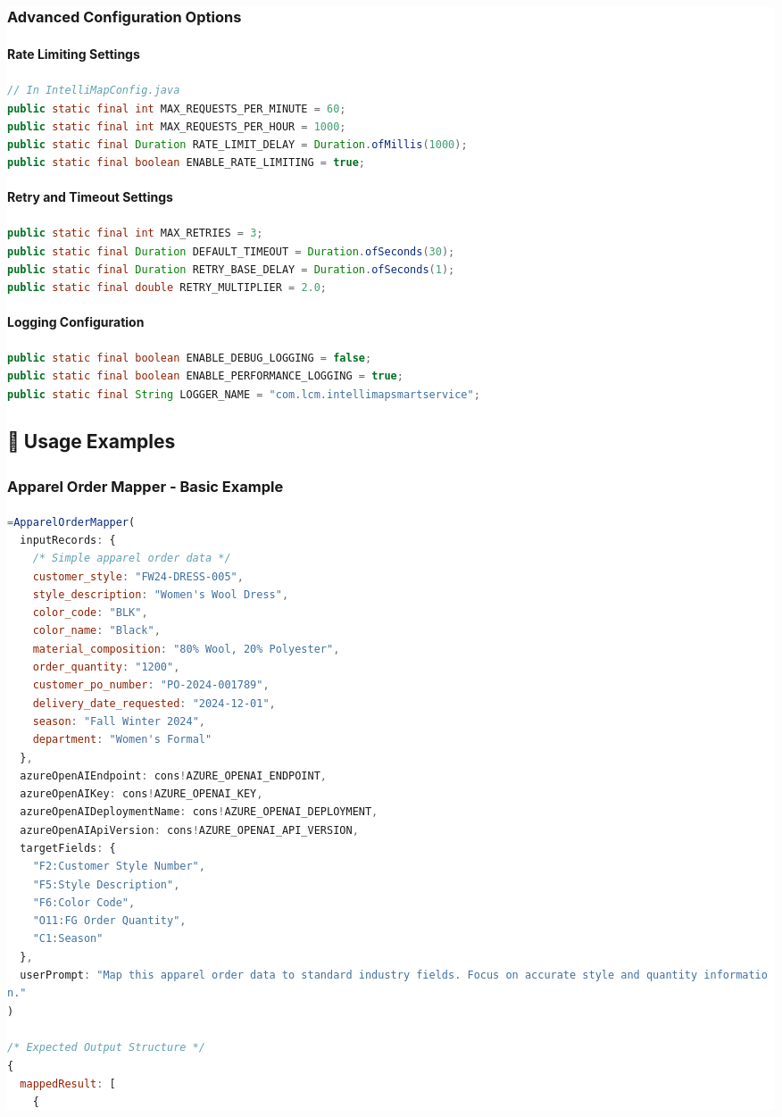 ### Advanced Configuration Options

#### Rate Limiting Settings
```java
// In IntelliMapConfig.java
public static final int MAX_REQUESTS_PER_MINUTE = 60;
public static final int MAX_REQUESTS_PER_HOUR = 1000;
public static final Duration RATE_LIMIT_DELAY = Duration.ofMillis(1000);
public static final boolean ENABLE_RATE_LIMITING = true;
```

#### Retry and Timeout Settings
```java
public static final int MAX_RETRIES = 3;
public static final Duration DEFAULT_TIMEOUT = Duration.ofSeconds(30);
public static final Duration RETRY_BASE_DELAY = Duration.ofSeconds(1);
public static final double RETRY_MULTIPLIER = 2.0;
```

#### Logging Configuration
```java
public static final boolean ENABLE_DEBUG_LOGGING = false;
public static final boolean ENABLE_PERFORMANCE_LOGGING = true;
public static final String LOGGER_NAME = "com.lcm.intellimapsmartservice";
```

## 📝 Usage Examples

### Apparel Order Mapper - Basic Example

```javascript
=ApparelOrderMapper(
  inputRecords: {
    /* Simple apparel order data */
    customer_style: "FW24-DRESS-005",
    style_description: "Women's Wool Dress",
    color_code: "BLK", 
    color_name: "Black",
    material_composition: "80% Wool, 20% Polyester",
    order_quantity: "1200",
    customer_po_number: "PO-2024-001789",
    delivery_date_requested: "2024-12-01",
    season: "Fall Winter 2024",
    department: "Women's Formal"
  },
  azureOpenAIEndpoint: cons!AZURE_OPENAI_ENDPOINT,
  azureOpenAIKey: cons!AZURE_OPENAI_KEY,
  azureOpenAIDeploymentName: cons!AZURE_OPENAI_DEPLOYMENT,
  azureOpenAIApiVersion: cons!AZURE_OPENAI_API_VERSION,
  targetFields: {
    "F2:Customer Style Number",
    "F5:Style Description", 
    "F6:Color Code",
    "O11:FG Order Quantity",
    "C1:Season"
  },
  userPrompt: "Map this apparel order data to standard industry fields. Focus on accurate style and quantity information."
)

/* Expected Output Structure */
{
  mappedResult: [
    {
```